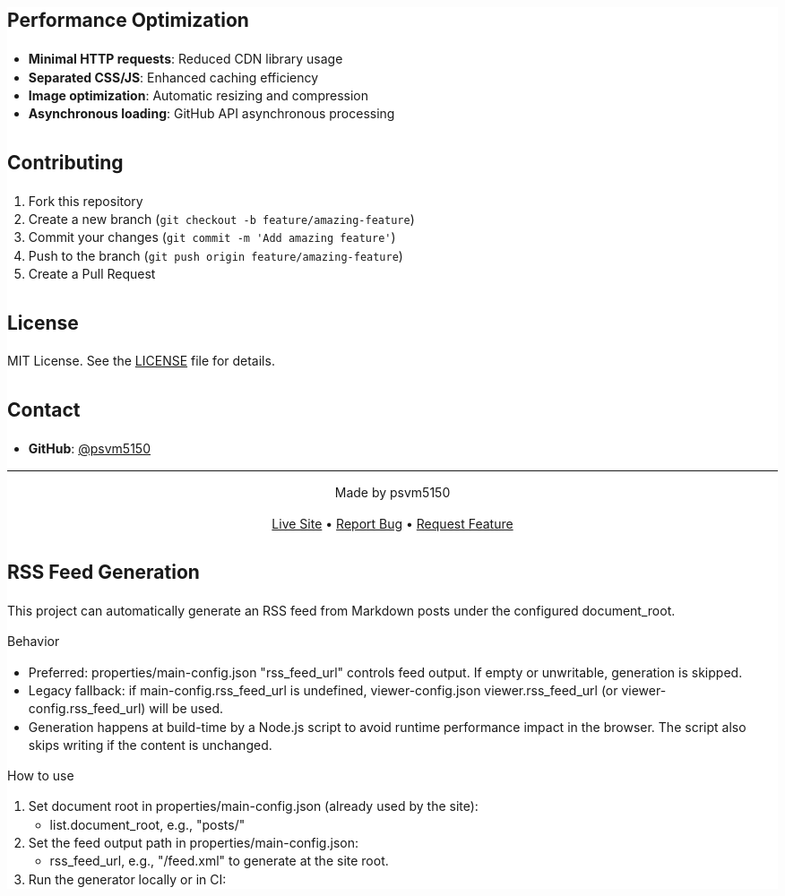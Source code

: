 ## Performance Optimization

- **Minimal HTTP requests**: Reduced CDN library usage
- **Separated CSS/JS**: Enhanced caching efficiency
- **Image optimization**: Automatic resizing and compression
- **Asynchronous loading**: GitHub API asynchronous processing

## Contributing

1. Fork this repository
2. Create a new branch (`git checkout -b feature/amazing-feature`)
3. Commit your changes (`git commit -m 'Add amazing feature'`)
4. Push to the branch (`git push origin feature/amazing-feature`)
5. Create a Pull Request

## License

MIT License. See the [LICENSE](LICENSE) file for details.

## Contact

- **GitHub**: [@psvm5150](https://github.com/psvm5150/blogboy-citadel)

---

<div align="center">
  <p>Made by psvm5150</p>
  <p>
    <a href="https://psvm5150.github.io">Live Site</a> •
    <a href="https://github.com/psvm5150/blogboy-citadel/issues">Report Bug</a> •
    <a href="https://github.com/psvm5150/blogboy-citadel/issues">Request Feature</a>
  </p>
</div>

## RSS Feed Generation

This project can automatically generate an RSS feed from Markdown posts under the configured document_root.

Behavior
- Preferred: properties/main-config.json "rss_feed_url" controls feed output. If empty or unwritable, generation is skipped.
- Legacy fallback: if main-config.rss_feed_url is undefined, viewer-config.json viewer.rss_feed_url (or viewer-config.rss_feed_url) will be used.
- Generation happens at build-time by a Node.js script to avoid runtime performance impact in the browser. The script also skips writing if the content is unchanged.

How to use
1. Set document root in properties/main-config.json (already used by the site):
   - list.document_root, e.g., "posts/"
2. Set the feed output path in properties/main-config.json:
   - rss_feed_url, e.g., "/feed.xml" to generate at the site root.
3. Run the generator locally or in CI:
